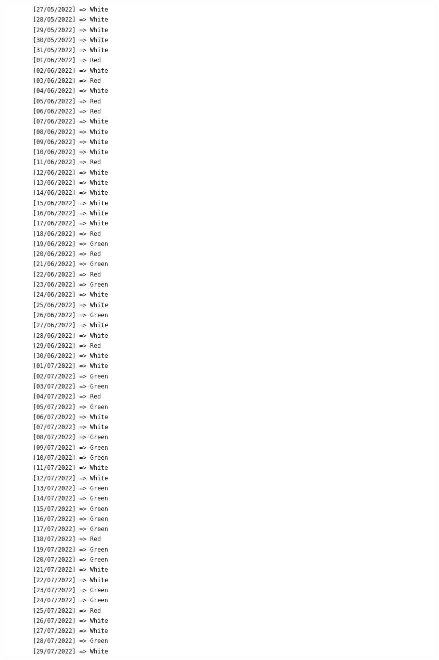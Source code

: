             [27/05/2022] => White
            [28/05/2022] => White
            [29/05/2022] => White
            [30/05/2022] => White
            [31/05/2022] => White
            [01/06/2022] => Red
            [02/06/2022] => White
            [03/06/2022] => Red
            [04/06/2022] => White
            [05/06/2022] => Red
            [06/06/2022] => Red
            [07/06/2022] => White
            [08/06/2022] => White
            [09/06/2022] => White
            [10/06/2022] => White
            [11/06/2022] => Red
            [12/06/2022] => White
            [13/06/2022] => White
            [14/06/2022] => White
            [15/06/2022] => White
            [16/06/2022] => White
            [17/06/2022] => White
            [18/06/2022] => Red
            [19/06/2022] => Green
            [20/06/2022] => Red
            [21/06/2022] => Green
            [22/06/2022] => Red
            [23/06/2022] => Green
            [24/06/2022] => White
            [25/06/2022] => White
            [26/06/2022] => Green
            [27/06/2022] => White
            [28/06/2022] => White
            [29/06/2022] => Red
            [30/06/2022] => White
            [01/07/2022] => White
            [02/07/2022] => Green
            [03/07/2022] => Green
            [04/07/2022] => Red
            [05/07/2022] => Green
            [06/07/2022] => White
            [07/07/2022] => White
            [08/07/2022] => Green
            [09/07/2022] => Green
            [10/07/2022] => Green
            [11/07/2022] => White
            [12/07/2022] => White
            [13/07/2022] => Green
            [14/07/2022] => Green
            [15/07/2022] => Green
            [16/07/2022] => Green
            [17/07/2022] => Green
            [18/07/2022] => Red
            [19/07/2022] => Green
            [20/07/2022] => Green
            [21/07/2022] => White
            [22/07/2022] => White
            [23/07/2022] => Green
            [24/07/2022] => Green
            [25/07/2022] => Red
            [26/07/2022] => White
            [27/07/2022] => White
            [28/07/2022] => Green
            [29/07/2022] => White